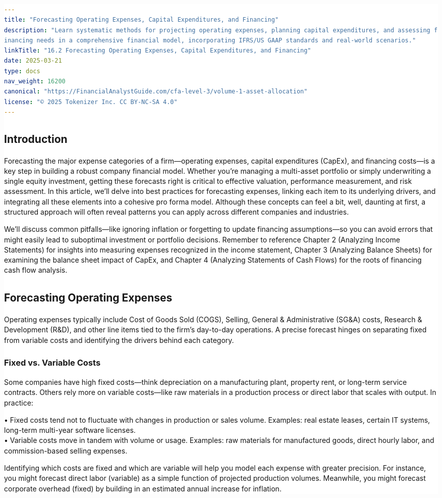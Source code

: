 ```yaml
---
title: "Forecasting Operating Expenses, Capital Expenditures, and Financing"
description: "Learn systematic methods for projecting operating expenses, planning capital expenditures, and assessing financing needs in a comprehensive financial model, incorporating IFRS/US GAAP standards and real-world scenarios."
linkTitle: "16.2 Forecasting Operating Expenses, Capital Expenditures, and Financing"
date: 2025-03-21
type: docs
nav_weight: 16200
canonical: "https://FinancialAnalystGuide.com/cfa-level-3/volume-1-asset-allocation"
license: "© 2025 Tokenizer Inc. CC BY-NC-SA 4.0"
---
```


## Introduction

Forecasting the major expense categories of a firm—operating expenses, capital expenditures (CapEx), and financing costs—is a key step in building a robust company financial model. Whether you’re managing a multi-asset portfolio or simply underwriting a single equity investment, getting these forecasts right is critical to effective valuation, performance measurement, and risk assessment. In this article, we’ll delve into best practices for forecasting expenses, linking each item to its underlying drivers, and integrating all these elements into a cohesive pro forma model. Although these concepts can feel a bit, well, daunting at first, a structured approach will often reveal patterns you can apply across different companies and industries.

We’ll discuss common pitfalls—like ignoring inflation or forgetting to update financing assumptions—so you can avoid errors that might easily lead to suboptimal investment or portfolio decisions. Remember to reference Chapter 2 (Analyzing Income Statements) for insights into measuring expenses recognized in the income statement, Chapter 3 (Analyzing Balance Sheets) for examining the balance sheet impact of CapEx, and Chapter 4 (Analyzing Statements of Cash Flows) for the roots of financing cash flow analysis.

## Forecasting Operating Expenses

Operating expenses typically include Cost of Goods Sold (COGS), Selling, General & Administrative (SG&A) costs, Research & Development (R&D), and other line items tied to the firm’s day-to-day operations. A precise forecast hinges on separating fixed from variable costs and identifying the drivers behind each category.

### Fixed vs. Variable Costs

Some companies have high fixed costs—think depreciation on a manufacturing plant, property rent, or long-term service contracts. Others rely more on variable costs—like raw materials in a production process or direct labor that scales with output. In practice:

• Fixed costs tend not to fluctuate with changes in production or sales volume. Examples: real estate leases, certain IT systems, long-term multi-year software licenses.  
• Variable costs move in tandem with volume or usage. Examples: raw materials for manufactured goods, direct hourly labor, and commission-based selling expenses.

Identifying which costs are fixed and which are variable will help you model each expense with greater precision. For instance, you might forecast direct labor (variable) as a simple function of projected production volumes. Meanwhile, you might forecast corporate overhead (fixed) by building in an estimated annual increase for inflation.
